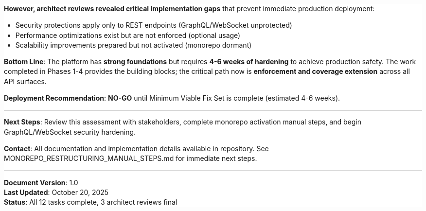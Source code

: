 **However, architect reviews revealed critical implementation gaps** that prevent immediate production deployment:
- Security protections apply only to REST endpoints (GraphQL/WebSocket unprotected)
- Performance optimizations exist but are not enforced (optional usage)
- Scalability improvements prepared but not activated (monorepo dormant)

**Bottom Line**: The platform has **strong foundations** but requires **4-6 weeks of hardening** to achieve production safety. The work completed in Phases 1-4 provides the building blocks; the critical path now is **enforcement and coverage extension** across all API surfaces.

**Deployment Recommendation**: **NO-GO** until Minimum Viable Fix Set is complete (estimated 4-6 weeks).

---

**Next Steps**: Review this assessment with stakeholders, complete monorepo activation manual steps, and begin GraphQL/WebSocket security hardening.

**Contact**: All documentation and implementation details available in repository. See MONOREPO_RESTRUCTURING_MANUAL_STEPS.md for immediate next steps.

---
**Document Version**: 1.0  
**Last Updated**: October 20, 2025  
**Status**: All 12 tasks complete, 3 architect reviews final
